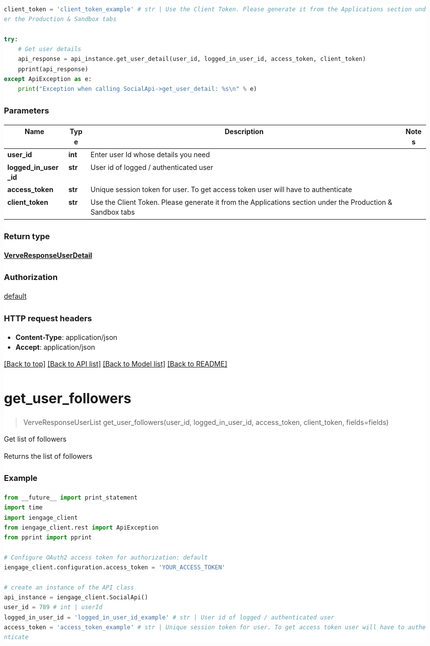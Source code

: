 ```python
client_token = 'client_token_example' # str | Use the Client Token. Please generate it from the Applications section under the Production & Sandbox tabs

try: 
    # Get user details 
    api_response = api_instance.get_user_detail(user_id, logged_in_user_id, access_token, client_token)
    pprint(api_response)
except ApiException as e:
    print("Exception when calling SocialApi->get_user_detail: %s\n" % e)
```

### Parameters

Name | Type | Description  | Notes
------------- | ------------- | ------------- | -------------
 **user_id** | **int**| Enter user Id whose details you need | 
 **logged_in_user_id** | **str**| User id of logged / authenticated user | 
 **access_token** | **str**| Unique session token for user. To get access token user will have to authenticate | 
 **client_token** | **str**| Use the Client Token. Please generate it from the Applications section under the Production &amp; Sandbox tabs | 

### Return type

[**VerveResponseUserDetail**](VerveResponseUserDetail.md)

### Authorization

[default](../README.md#default)

### HTTP request headers

 - **Content-Type**: application/json
 - **Accept**: application/json

[[Back to top]](#) [[Back to API list]](../README.md#documentation-for-api-endpoints) [[Back to Model list]](../README.md#documentation-for-models) [[Back to README]](../README.md)

# **get_user_followers**
> VerveResponseUserList get_user_followers(user_id, logged_in_user_id, access_token, client_token, fields=fields)

Get list of followers

Returns the list of followers

### Example 
```python
from __future__ import print_statement
import time
import iengage_client
from iengage_client.rest import ApiException
from pprint import pprint

# Configure OAuth2 access token for authorization: default
iengage_client.configuration.access_token = 'YOUR_ACCESS_TOKEN'

# create an instance of the API class
api_instance = iengage_client.SocialApi()
user_id = 789 # int | userId
logged_in_user_id = 'logged_in_user_id_example' # str | User id of logged / authenticated user
access_token = 'access_token_example' # str | Unique session token for user. To get access token user will have to authenticate
```
